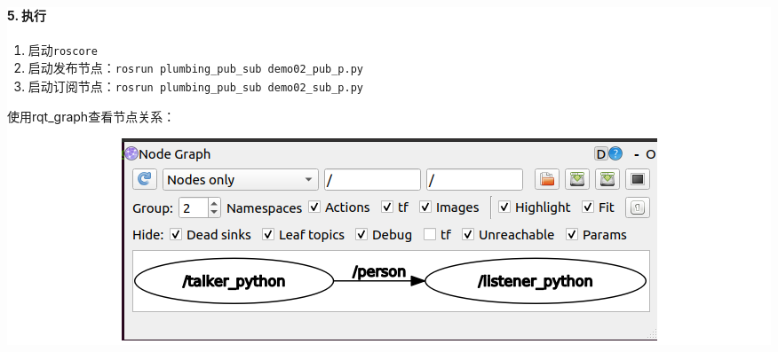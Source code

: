 #### 5. 执行

1. 启动`roscore`
2. 启动发布节点：`rosrun plumbing_pub_sub demo02_pub_p.py`
3. 启动订阅节点：`rosrun plumbing_pub_sub demo02_sub_p.py`

使用rqt_graph查看节点关系：

<div align=center>
    <img src="./image/person_python_result.png">
</div>